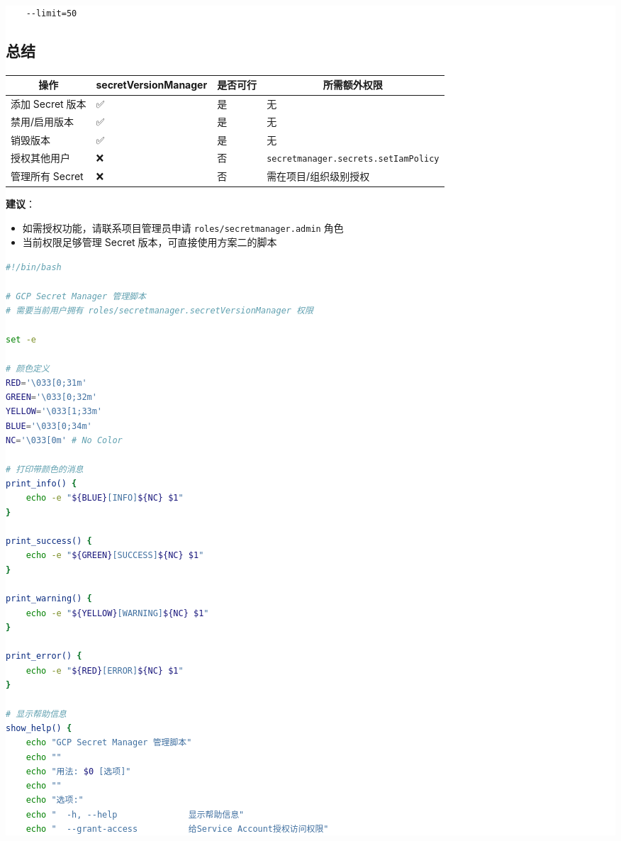 ```bash
    --limit=50
```

## 总结

|操作|secretVersionManager|是否可行|所需额外权限|
|---|---|---|---|
|添加 Secret 版本|✅|是|无|
|禁用/启用版本|✅|是|无|
|销毁版本|✅|是|无|
|授权其他用户|❌|否|`secretmanager.secrets.setIamPolicy`|
|管理所有 Secret|❌|否|需在项目/组织级别授权|

**建议**：

- 如需授权功能，请联系项目管理员申请 `roles/secretmanager.admin` 角色
- 当前权限足够管理 Secret 版本，可直接使用方案二的脚本




```bash
#!/bin/bash

# GCP Secret Manager 管理脚本
# 需要当前用户拥有 roles/secretmanager.secretVersionManager 权限

set -e

# 颜色定义
RED='\033[0;31m'
GREEN='\033[0;32m'
YELLOW='\033[1;33m'
BLUE='\033[0;34m'
NC='\033[0m' # No Color

# 打印带颜色的消息
print_info() {
    echo -e "${BLUE}[INFO]${NC} $1"
}

print_success() {
    echo -e "${GREEN}[SUCCESS]${NC} $1"
}

print_warning() {
    echo -e "${YELLOW}[WARNING]${NC} $1"
}

print_error() {
    echo -e "${RED}[ERROR]${NC} $1"
}

# 显示帮助信息
show_help() {
    echo "GCP Secret Manager 管理脚本"
    echo ""
    echo "用法: $0 [选项]"
    echo ""
    echo "选项:"
    echo "  -h, --help              显示帮助信息"
    echo "  --grant-access          给Service Account授权访问权限"
```